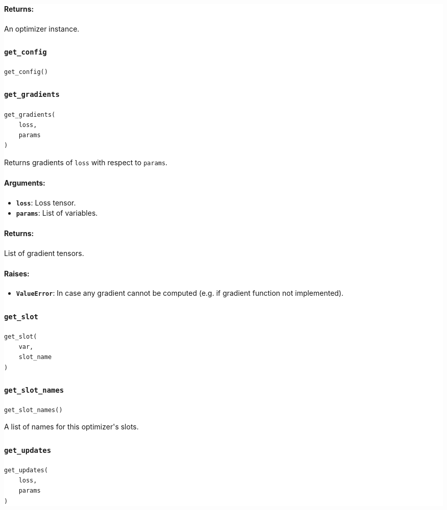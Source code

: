 
#### Returns:

An optimizer instance.

<h3 id="get_config"><code>get_config</code></h3>

``` python
get_config()
```



<h3 id="get_gradients"><code>get_gradients</code></h3>

``` python
get_gradients(
    loss,
    params
)
```

Returns gradients of `loss` with respect to `params`.

#### Arguments:

* <b>`loss`</b>: Loss tensor.
* <b>`params`</b>: List of variables.


#### Returns:

List of gradient tensors.


#### Raises:

* <b>`ValueError`</b>: In case any gradient cannot be computed (e.g. if gradient
    function not implemented).

<h3 id="get_slot"><code>get_slot</code></h3>

``` python
get_slot(
    var,
    slot_name
)
```



<h3 id="get_slot_names"><code>get_slot_names</code></h3>

``` python
get_slot_names()
```

A list of names for this optimizer's slots.

<h3 id="get_updates"><code>get_updates</code></h3>

``` python
get_updates(
    loss,
    params
)
```
